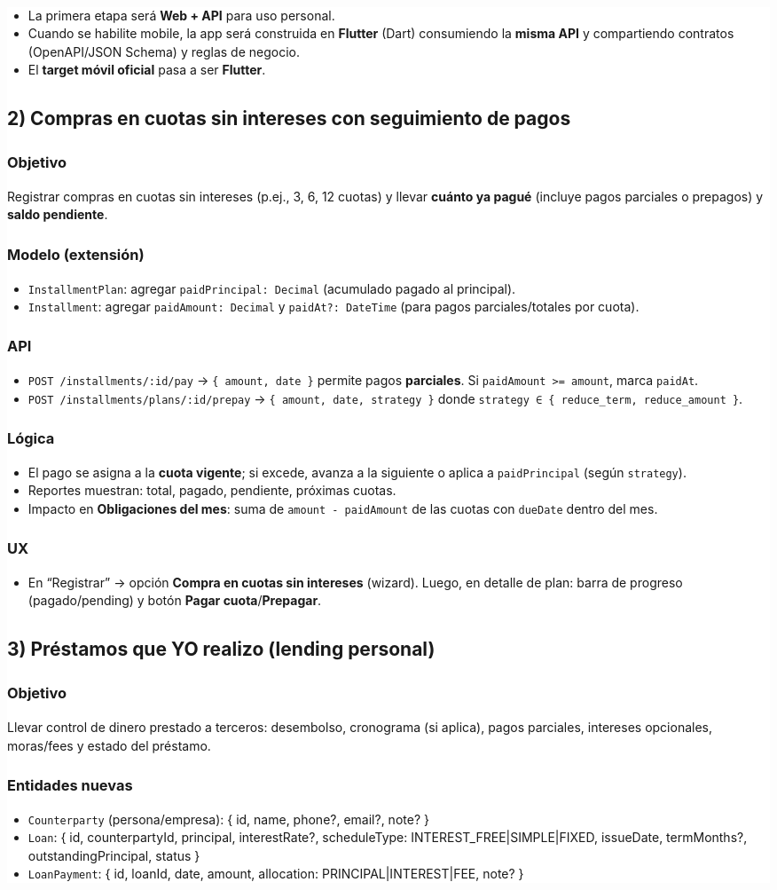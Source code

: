 *   La primera etapa será **Web + API** para uso personal.
*   Cuando se habilite mobile, la app será construida en **Flutter** (Dart) consumiendo la **misma API** y compartiendo contratos (OpenAPI/JSON Schema) y reglas de negocio.
*   El **target móvil oficial** pasa a ser **Flutter**.

## 2) Compras en **cuotas sin intereses** con seguimiento de pagos

### Objetivo

Registrar compras en cuotas sin intereses (p.ej., 3, 6, 12 cuotas) y llevar **cuánto ya pagué** (incluye pagos parciales o prepagos) y **saldo pendiente**.

### Modelo (extensión)

*   `InstallmentPlan`: agregar `paidPrincipal: Decimal` (acumulado pagado al principal).
*   `Installment`: agregar `paidAmount: Decimal` y `paidAt?: DateTime` (para pagos parciales/totales por cuota).

### API

*   `POST /installments/:id/pay` → `{ amount, date }` permite pagos **parciales**. Si `paidAmount >= amount`, marca `paidAt`.
*   `POST /installments/plans/:id/prepay` → `{ amount, date, strategy }` donde `strategy ∈ { reduce_term, reduce_amount }`.

### Lógica

*   El pago se asigna a la **cuota vigente**; si excede, avanza a la siguiente o aplica a `paidPrincipal` (según `strategy`).
*   Reportes muestran: total, pagado, pendiente, próximas cuotas.
*   Impacto en **Obligaciones del mes**: suma de `amount - paidAmount` de las cuotas con `dueDate` dentro del mes.

### UX

*   En “Registrar” → opción **Compra en cuotas sin intereses** (wizard). Luego, en detalle de plan: barra de progreso (pagado/pending) y botón **Pagar cuota**/**Prepagar**.

## 3) **Préstamos que YO realizo** (lending personal)

### Objetivo

Llevar control de dinero prestado a terceros: desembolso, cronograma (si aplica), pagos parciales, intereses opcionales, moras/fees y estado del préstamo.

### Entidades nuevas

*   `Counterparty` (persona/empresa): { id, name, phone?, email?, note? }
*   `Loan`: { id, counterpartyId, principal, interestRate?, scheduleType: INTEREST_FREE|SIMPLE|FIXED, issueDate, termMonths?, outstandingPrincipal, status }
*   `LoanPayment`: { id, loanId, date, amount, allocation: PRINCIPAL|INTEREST|FEE, note? }
